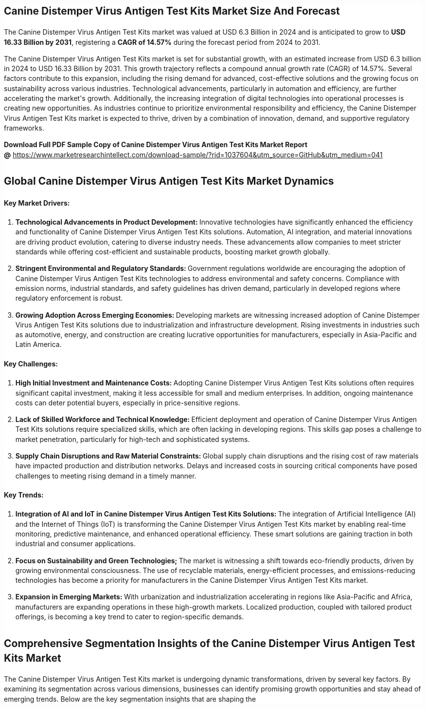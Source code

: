 <h2>Canine Distemper Virus Antigen Test Kits Market Size And Forecast</h2><p>The Canine Distemper Virus Antigen Test Kits market was valued at USD 6.3 Billion in 2024 and is anticipated to grow to <strong>USD 16.33 Billion by 2031</strong>, registering a <strong>CAGR of 14.57%</strong> during the forecast period from 2024 to 2031.</p><p>The Canine Distemper Virus Antigen Test Kits market is set for substantial growth, with an estimated increase from USD 6.3 billion in 2024 to USD 16.33 Billion by 2031. This growth trajectory reflects a compound annual growth rate (CAGR) of 14.57%. Several factors contribute to this expansion, including the rising demand for advanced, cost-effective solutions and the growing focus on sustainability across various industries. Technological advancements, particularly in automation and efficiency, are further accelerating the market's growth. Additionally, the increasing integration of digital technologies into operational processes is creating new opportunities. As industries continue to prioritize environmental responsibility and efficiency, the Canine Distemper Virus Antigen Test Kits market is expected to thrive, driven by a combination of innovation, demand, and supportive regulatory frameworks.</p><p><strong>Download Full PDF Sample Copy of Canine Distemper Virus Antigen Test Kits Market Report @</strong>&nbsp;<a href="https://www.marketresearchintellect.com/download-sample/?rid=1037604&amp;utm_source=GitHub&amp;utm_medium=041">https://www.marketresearchintellect.com/download-sample/?rid=1037604&amp;utm_source=GitHub&amp;utm_medium=041</a></p><h2>Global Canine Distemper Virus Antigen Test Kits Market Dynamics</h2><h4><strong>Key Market Drivers:</strong></h4><ol><li><p><strong>Technological Advancements in Product Development:&nbsp;</strong>Innovative technologies have significantly enhanced the efficiency and functionality of Canine Distemper Virus Antigen Test Kits solutions. Automation, AI integration, and material innovations are driving product evolution, catering to diverse industry needs. These advancements allow companies to meet stricter standards while offering cost-efficient and sustainable products, boosting market growth globally.</p></li><li><p><strong>Stringent Environmental and Regulatory Standards:&nbsp;</strong>Government regulations worldwide are encouraging the adoption of Canine Distemper Virus Antigen Test Kits technologies to address environmental and safety concerns. Compliance with emission norms, industrial standards, and safety guidelines has driven demand, particularly in developed regions where regulatory enforcement is robust.</p></li><li><p><strong>Growing Adoption Across Emerging Economies:&nbsp;</strong>Developing markets are witnessing increased adoption of Canine Distemper Virus Antigen Test Kits solutions due to industrialization and infrastructure development. Rising investments in industries such as automotive, energy, and construction are creating lucrative opportunities for manufacturers, especially in Asia-Pacific and Latin America.</p></li></ol><h4><strong>Key Challenges:</strong></h4><ol><li><p><strong>High Initial Investment and Maintenance Costs:&nbsp;</strong>Adopting Canine Distemper Virus Antigen Test Kits solutions often requires significant capital investment, making it less accessible for small and medium enterprises. In addition, ongoing maintenance costs can deter potential buyers, especially in price-sensitive regions.</p></li><li><p><strong>Lack of Skilled Workforce and Technical Knowledge:&nbsp;</strong>Efficient deployment and operation of Canine Distemper Virus Antigen Test Kits solutions require specialized skills, which are often lacking in developing regions. This skills gap poses a challenge to market penetration, particularly for high-tech and sophisticated systems.</p></li><li><p><strong>Supply Chain Disruptions and Raw Material Constraints:&nbsp;</strong>Global supply chain disruptions and the rising cost of raw materials have impacted production and distribution networks. Delays and increased costs in sourcing critical components have posed challenges to meeting rising demand in a timely manner.</p></li></ol><h4><strong>Key Trends:</strong></h4><ol><li><p><strong>Integration of AI and IoT in Canine Distemper Virus Antigen Test Kits Solutions:&nbsp;</strong>The integration of Artificial Intelligence (AI) and the Internet of Things (IoT) is transforming the Canine Distemper Virus Antigen Test Kits market by enabling real-time monitoring, predictive maintenance, and enhanced operational efficiency. These smart solutions are gaining traction in both industrial and consumer applications.</p></li><li><p><strong>Focus on Sustainability and Green Technologies;&nbsp;</strong>The market is witnessing a shift towards eco-friendly products, driven by growing environmental consciousness. The use of recyclable materials, energy-efficient processes, and emissions-reducing technologies has become a priority for manufacturers in the Canine Distemper Virus Antigen Test Kits market.</p></li><li><p><strong>Expansion in Emerging Markets:&nbsp;</strong>With urbanization and industrialization accelerating in regions like Asia-Pacific and Africa, manufacturers are expanding operations in these high-growth markets. Localized production, coupled with tailored product offerings, is becoming a key trend to cater to region-specific demands.</p></li></ol><div class="article-main__content" data-test-id="publishing-text-block"><h2>Comprehensive Segmentation Insights of the Canine Distemper Virus Antigen Test Kits Market</h2><p>The Canine Distemper Virus Antigen Test Kits market is undergoing dynamic transformations, driven by several key factors. By examining its segmentation across various dimensions, businesses can identify promising growth opportunities and stay ahead of emerging trends. Below are the key segmentation insights that are shaping the